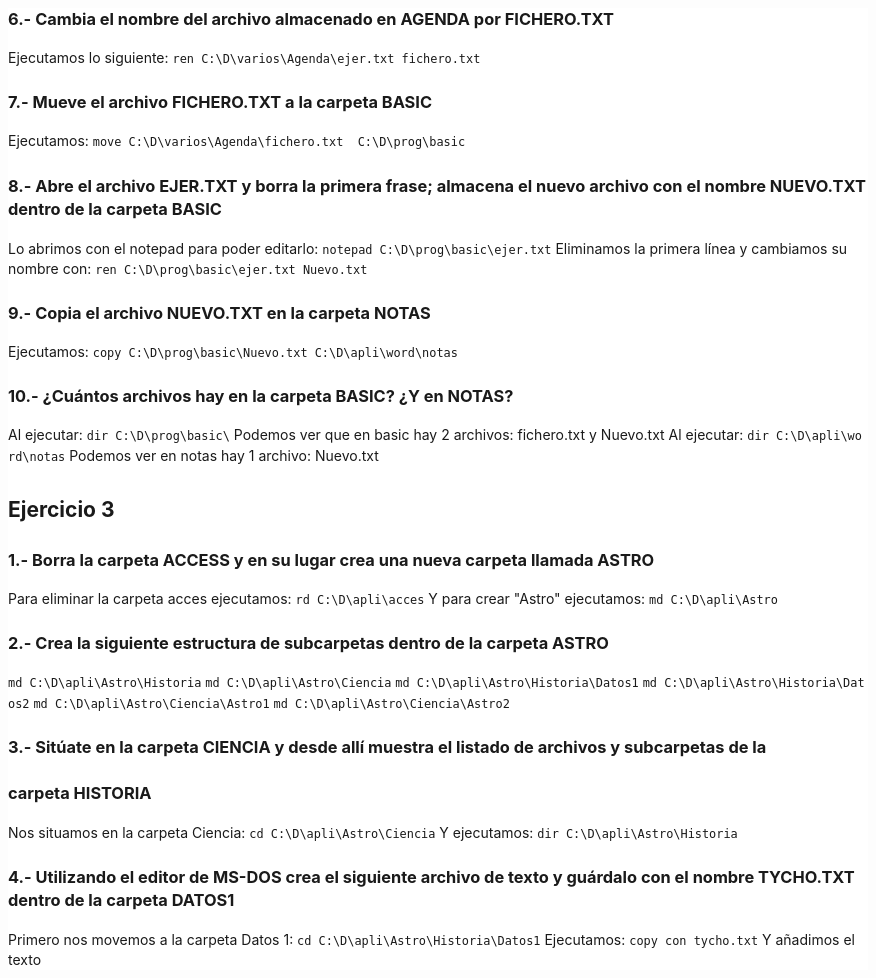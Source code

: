 ### 6.- Cambia el nombre del archivo almacenado en AGENDA por FICHERO.TXT
Ejecutamos lo siguiente:
`ren C:\D\varios\Agenda\ejer.txt fichero.txt`
### 7.- Mueve el archivo FICHERO.TXT a la carpeta BASIC
Ejecutamos:
`move C:\D\varios\Agenda\fichero.txt  C:\D\prog\basic`
### 8.- Abre el archivo EJER.TXT y borra la primera frase; almacena el nuevo archivo con el nombre NUEVO.TXT dentro de la carpeta BASIC
Lo abrimos con el notepad para poder editarlo:
`notepad C:\D\prog\basic\ejer.txt`
Eliminamos la primera línea y cambiamos su nombre con:
`ren C:\D\prog\basic\ejer.txt Nuevo.txt`
### 9.- Copia el archivo NUEVO.TXT en la carpeta NOTAS
Ejecutamos:
`copy C:\D\prog\basic\Nuevo.txt C:\D\apli\word\notas`
### 10.- ¿Cuántos archivos hay en la carpeta BASIC? ¿Y en NOTAS?
Al ejecutar:
`dir C:\D\prog\basic\`
Podemos ver que en basic hay 2 archivos: fichero.txt y Nuevo.txt
Al ejecutar:
`dir C:\D\apli\word\notas`
Podemos ver en notas hay 1 archivo: Nuevo.txt
## Ejercicio 3 
### 1.- Borra la carpeta ACCESS y en su lugar crea una nueva carpeta llamada ASTRO
Para eliminar la carpeta acces ejecutamos:
`rd C:\D\apli\acces`
Y para crear "Astro" ejecutamos:
`md C:\D\apli\Astro`
### 2.- Crea la siguiente estructura de subcarpetas dentro de la carpeta ASTRO
`md C:\D\apli\Astro\Historia`
`md C:\D\apli\Astro\Ciencia`
`md C:\D\apli\Astro\Historia\Datos1`
`md C:\D\apli\Astro\Historia\Datos2` 
`md C:\D\apli\Astro\Ciencia\Astro1`
`md C:\D\apli\Astro\Ciencia\Astro2`
### 3.- Sitúate en la carpeta CIENCIA y desde allí muestra el listado de archivos y subcarpetas de la
### carpeta HISTORIA
Nos situamos en la carpeta Ciencia:
`cd C:\D\apli\Astro\Ciencia`
Y ejecutamos:
`dir C:\D\apli\Astro\Historia`
### 4.- Utilizando el editor de MS-DOS crea el siguiente archivo de texto y guárdalo con el nombre TYCHO.TXT dentro de la carpeta DATOS1
Primero nos movemos a la carpeta Datos 1:
`cd C:\D\apli\Astro\Historia\Datos1`
Ejecutamos:
`copy con tycho.txt`
Y añadimos el texto